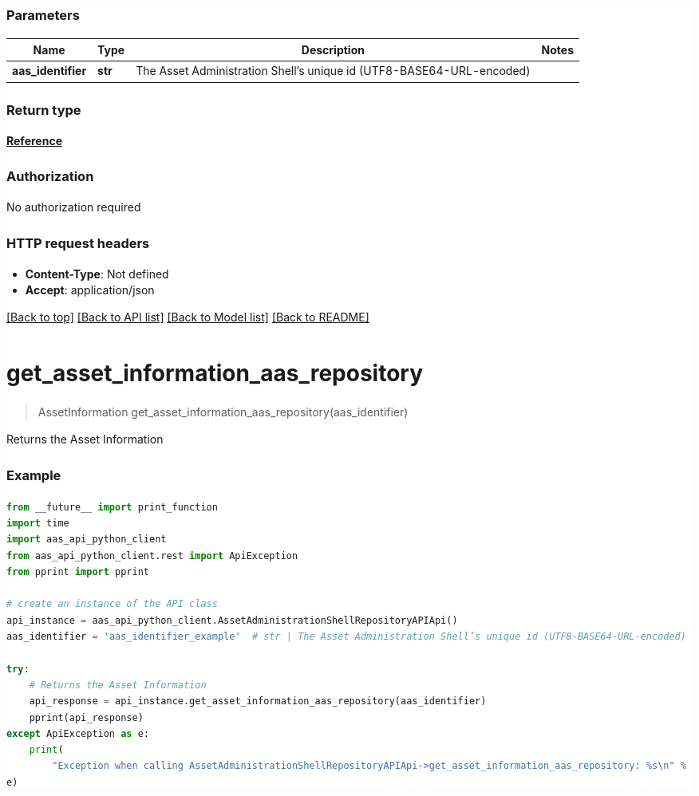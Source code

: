 ### Parameters

Name | Type | Description  | Notes
------------- | ------------- | ------------- | -------------
 **aas_identifier** | **str**| The Asset Administration Shell’s unique id (UTF8-BASE64-URL-encoded) | 

### Return type

[**Reference**](Reference.md)

### Authorization

No authorization required

### HTTP request headers

 - **Content-Type**: Not defined
 - **Accept**: application/json

[[Back to top]](#) [[Back to API list]](../README.md#documentation-for-api-endpoints) [[Back to Model list]](../README.md#documentation-for-models) [[Back to README]](../README.md)

# **get_asset_information_aas_repository**
> AssetInformation get_asset_information_aas_repository(aas_identifier)

Returns the Asset Information

### Example

```python
from __future__ import print_function
import time
import aas_api_python_client
from aas_api_python_client.rest import ApiException
from pprint import pprint

# create an instance of the API class
api_instance = aas_api_python_client.AssetAdministrationShellRepositoryAPIApi()
aas_identifier = 'aas_identifier_example'  # str | The Asset Administration Shell’s unique id (UTF8-BASE64-URL-encoded)

try:
    # Returns the Asset Information
    api_response = api_instance.get_asset_information_aas_repository(aas_identifier)
    pprint(api_response)
except ApiException as e:
    print(
        "Exception when calling AssetAdministrationShellRepositoryAPIApi->get_asset_information_aas_repository: %s\n" % e)
```
